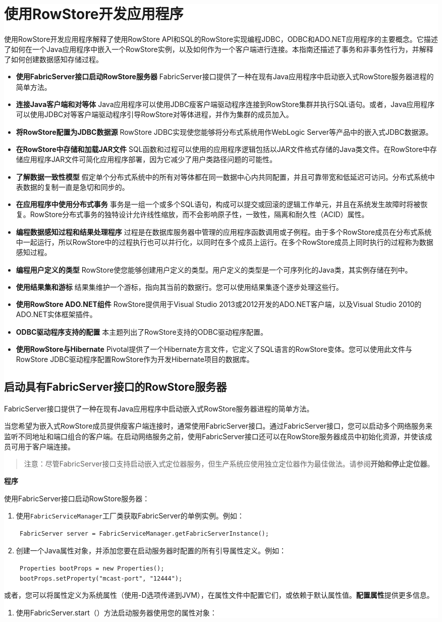 # 使用RowStore开发应用程序 #
使用RowStore开发应用程序解释了使用RowStore API和SQL的RowStore实现编程JDBC，ODBC和ADO.NET应用程序的主要概念。它描述了如何在一个Java应用程序中嵌入一个RowStore实例，以及如何作为一个客户端进行连接。本指南还描述了事务和非事务性行为，并解释了如何创建数据感知存储过程。<br/>

- **使用FabricServer接口启动RowStore服务器** FabricServer接口提供了一种在现有Java应用程序中启动嵌入式RowStore服务器进程的简单方法。

- **连接Java客户端和对等体** Java应用程序可以使用JDBC瘦客户端驱动程序连接到RowStore集群并执行SQL语句。或者，Java应用程序可以使用JDBC对等客户端驱动程序引导RowStore对等体进程，并作为集群的成员加入。

- **将RowStore配置为JDBC数据源** RowStore JDBC实现使您能够将分布式系统用作WebLogic Server等产品中的嵌入式JDBC数据源。

- **在RowStore中存储和加载JAR文件** SQL函数和过程可以使用的应用程序逻辑包括以JAR文件格式存储的Java类文件。在RowStore中存储应用程序JAR文件可简化应用程序部署，因为它减少了用户类路径问题的可能性。

- **了解数据一致性模型** 假定单个分布式系统中的所有对等体都在同一数据中心内共同配置，并且可靠带宽和低延迟可访问。分布式系统中表数据的复制一直是急切和同步的。

- **在应用程序中使用分布式事务** 事务是一组一个或多个SQL语句，构成可以提交或回滚的逻辑工作单元，并且在系统发生故障时将被恢复。RowStore分布式事务的独特设计允许线性缩放，而不会影响原子性，一致性，隔离和耐久性（ACID）属性。

- **编程数据感知过程和结果处理程序** 过程是在数据库服务器中管理的应用程序函数调用或子例程。由于多个RowStore成员在分布式系统中一起运行，所以RowStore中的过程执行也可以并行化，以同时在多个成员上运行。在多个RowStore成员上同时执行的过程称为数据感知过程。

- **编程用户定义的类型** RowStore使您能够创建用户定义的类型。用户定义的类型是一个可序列化的Java类，其实例存储在列中。

- **使用结果集和游标** 结果集维护一个游标，指向其当前的数据行。您可以使用结果集逐个逐步处理这些行。

- **使用RowStore ADO.NET组件** RowStore提供用于Visual Studio 2013或2012开发的ADO.NET客户端，以及Visual Studio 2010的ADO.NET实体框架插件。

- **ODBC驱动程序支持的配置** 本主题列出了RowStore支持的ODBC驱动程序配置。

- **使用RowStore与Hibernate** Pivotal提供了一个Hibernate方言文件，它定义了SQL语言的RowStore变体。您可以使用此文件与RowStore JDBC驱动程序配置RowStore作为开发Hibernate项目的数据库。

## 启动具有FabricServer接口的RowStore服务器 ##
FabricServer接口提供了一种在现有Java应用程序中启动嵌入式RowStore服务器进程的简单方法。<br/>

当您希望为嵌入式RowStore成员提供瘦客户端连接时，通常使用FabricServer接口。通过FabricServer接口，您可以启动多个网络服务来监听不同地址和端口组合的客户端。在启动网络服务之前，使用FabricServer接口还可以在RowStore服务器成员中初始化资源，并使该成员可用于客户端连接。

> 注意：尽管FabricServer接口支持启动嵌入式定位器服务，但生产系统应使用独立定位器作为最佳做法。请参阅**开始和停止定位器**。

**程序**

使用FabricServer接口启动RowStore服务器：

1. 使用`FabricServiceManager`工厂类获取FabricServer的单例实例。例如：

		FabricServer server = FabricServiceManager.getFabricServerInstance();


1. 创建一个Java属性对象，并添加您要在启动服务器时配置的所有引导属性定义。例如：

		Properties bootProps = new Properties();
		bootProps.setProperty("mcast-port", "12444");
或者，您可以将属性定义为系统属性（使用-D选项传递到JVM），在属性文件中配置它们，或依赖于默认属性值。**配置属性**提供更多信息。

1. 使用FabricServer.start（）方法启动服务器使用您的属性对象：
 	 	